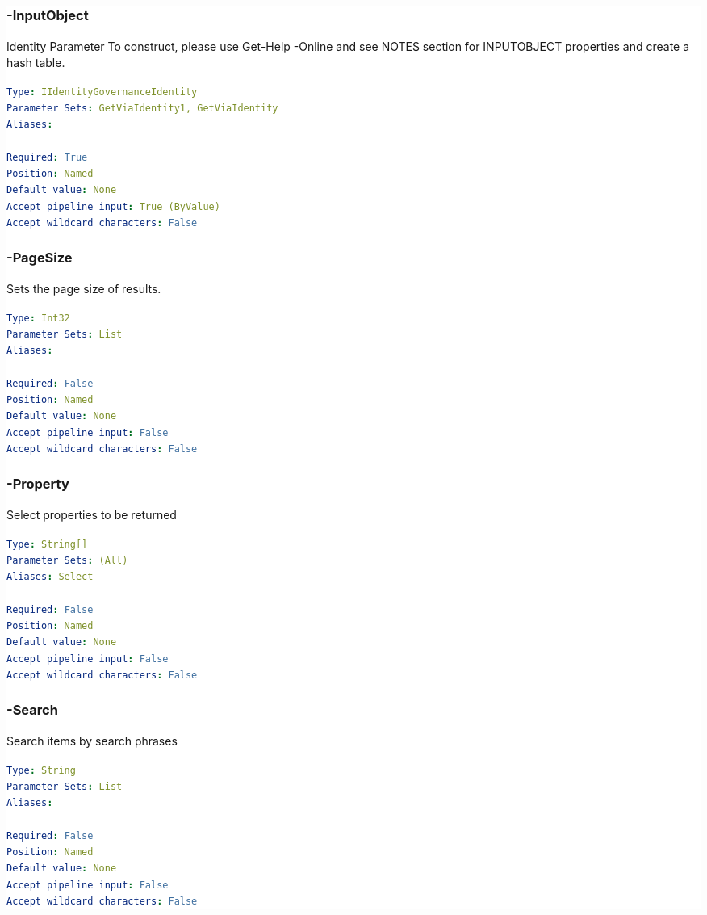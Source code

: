 ### -InputObject
Identity Parameter
To construct, please use Get-Help -Online and see NOTES section for INPUTOBJECT properties and create a hash table.

```yaml
Type: IIdentityGovernanceIdentity
Parameter Sets: GetViaIdentity1, GetViaIdentity
Aliases:

Required: True
Position: Named
Default value: None
Accept pipeline input: True (ByValue)
Accept wildcard characters: False
```

### -PageSize
Sets the page size of results.

```yaml
Type: Int32
Parameter Sets: List
Aliases:

Required: False
Position: Named
Default value: None
Accept pipeline input: False
Accept wildcard characters: False
```

### -Property
Select properties to be returned

```yaml
Type: String[]
Parameter Sets: (All)
Aliases: Select

Required: False
Position: Named
Default value: None
Accept pipeline input: False
Accept wildcard characters: False
```

### -Search
Search items by search phrases

```yaml
Type: String
Parameter Sets: List
Aliases:

Required: False
Position: Named
Default value: None
Accept pipeline input: False
Accept wildcard characters: False
```
